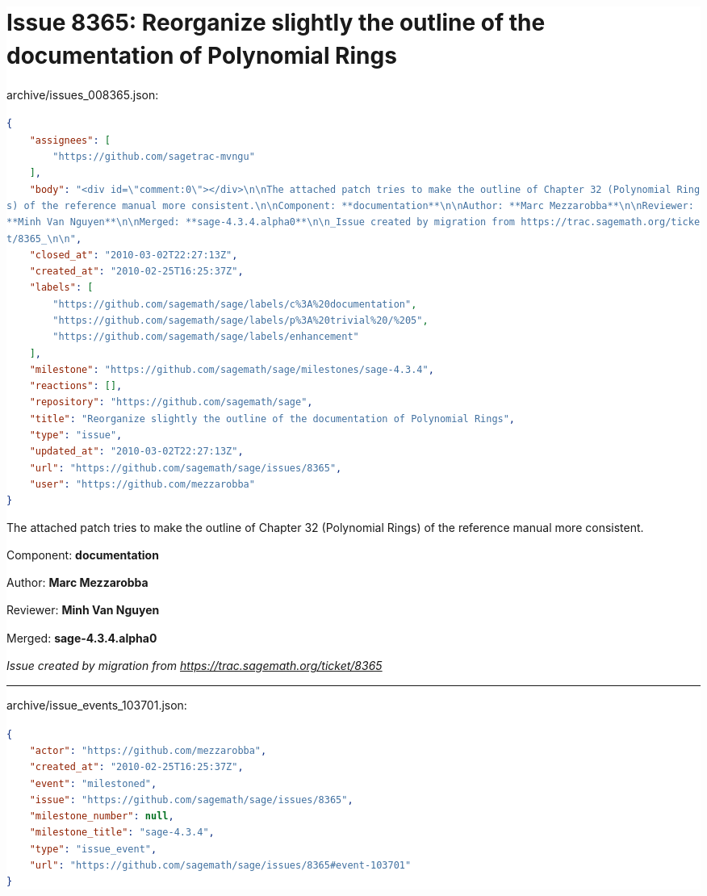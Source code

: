 # Issue 8365: Reorganize slightly the outline of the documentation of Polynomial Rings

archive/issues_008365.json:
```json
{
    "assignees": [
        "https://github.com/sagetrac-mvngu"
    ],
    "body": "<div id=\"comment:0\"></div>\n\nThe attached patch tries to make the outline of Chapter 32 (Polynomial Rings) of the reference manual more consistent.\n\nComponent: **documentation**\n\nAuthor: **Marc Mezzarobba**\n\nReviewer: **Minh Van Nguyen**\n\nMerged: **sage-4.3.4.alpha0**\n\n_Issue created by migration from https://trac.sagemath.org/ticket/8365_\n\n",
    "closed_at": "2010-03-02T22:27:13Z",
    "created_at": "2010-02-25T16:25:37Z",
    "labels": [
        "https://github.com/sagemath/sage/labels/c%3A%20documentation",
        "https://github.com/sagemath/sage/labels/p%3A%20trivial%20/%205",
        "https://github.com/sagemath/sage/labels/enhancement"
    ],
    "milestone": "https://github.com/sagemath/sage/milestones/sage-4.3.4",
    "reactions": [],
    "repository": "https://github.com/sagemath/sage",
    "title": "Reorganize slightly the outline of the documentation of Polynomial Rings",
    "type": "issue",
    "updated_at": "2010-03-02T22:27:13Z",
    "url": "https://github.com/sagemath/sage/issues/8365",
    "user": "https://github.com/mezzarobba"
}
```
<div id="comment:0"></div>

The attached patch tries to make the outline of Chapter 32 (Polynomial Rings) of the reference manual more consistent.

Component: **documentation**

Author: **Marc Mezzarobba**

Reviewer: **Minh Van Nguyen**

Merged: **sage-4.3.4.alpha0**

_Issue created by migration from https://trac.sagemath.org/ticket/8365_





---

archive/issue_events_103701.json:
```json
{
    "actor": "https://github.com/mezzarobba",
    "created_at": "2010-02-25T16:25:37Z",
    "event": "milestoned",
    "issue": "https://github.com/sagemath/sage/issues/8365",
    "milestone_number": null,
    "milestone_title": "sage-4.3.4",
    "type": "issue_event",
    "url": "https://github.com/sagemath/sage/issues/8365#event-103701"
}
```
